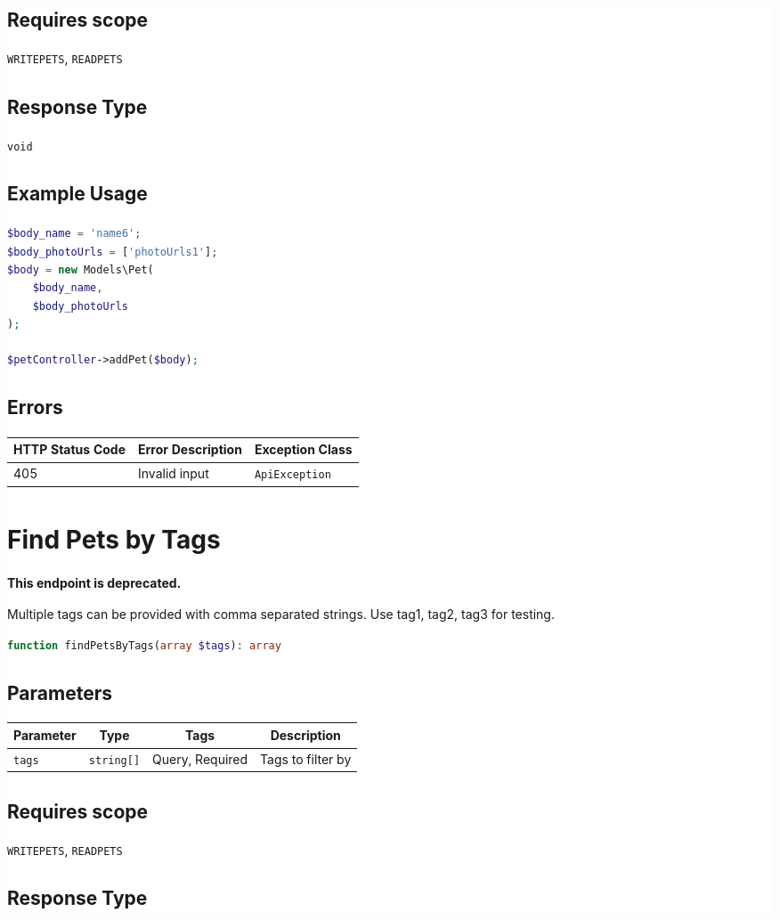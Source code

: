 ## Requires scope

`WRITEPETS`, `READPETS`

## Response Type

`void`

## Example Usage

```php
$body_name = 'name6';
$body_photoUrls = ['photoUrls1'];
$body = new Models\Pet(
    $body_name,
    $body_photoUrls
);

$petController->addPet($body);
```

## Errors

| HTTP Status Code | Error Description | Exception Class |
|  --- | --- | --- |
| 405 | Invalid input | `ApiException` |


# Find Pets by Tags

**This endpoint is deprecated.**

Multiple tags can be provided with comma separated strings. Use tag1, tag2, tag3 for testing.

```php
function findPetsByTags(array $tags): array
```

## Parameters

| Parameter | Type | Tags | Description |
|  --- | --- | --- | --- |
| `tags` | `string[]` | Query, Required | Tags to filter by |

## Requires scope

`WRITEPETS`, `READPETS`

## Response Type
